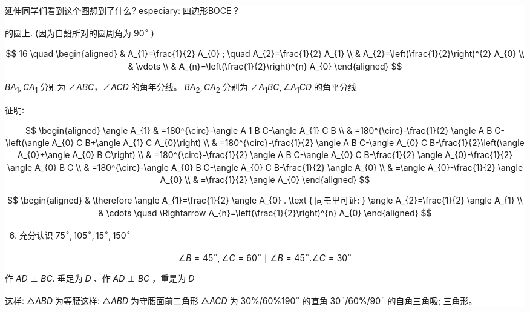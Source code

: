 延伸同学们看到这个图想到了什么? especiary: 四边形BOCE ?



的圆上. (因为自䛇所对的圆周角为 $90^{\circ}$ )





$$
16 \quad \begin{aligned}
& A_{1}=\frac{1}{2} A_{0} ; \quad A_{2}=\frac{1}{2} A_{1} \\
& A_{2}=\left(\frac{1}{2}\right)^{2} A_{0} \\
& \vdots \\
& A_{n}=\left(\frac{1}{2}\right)^{n} A_{0}
\end{aligned}
$$

$B A_{1}, C A_{1}$ 分别为 $\angle A B C ， \angle A C D$ 的角年分线。 $B A_{2}, C A_{2}$ 分别为 $\angle A_{1} B C, \angle A_{1} C D$ 的角平分线

征明:

$$
\begin{aligned}
\angle A_{1} & =180^{\circ}-\angle A 1 B C-\angle A_{1} C B \\
& =180^{\circ}-\frac{1}{2} \angle A B C-\left(\angle A_{0} C B+\angle A_{1} C A_{0}\right) \\
& =180^{\circ}-\frac{1}{2} \angle A B C-\angle A_{0} C B-\frac{1}{2}\left(\angle A_{0}+\angle A_{0} B C\right) \\
& =180^{\circ}-\frac{1}{2} \angle A B C-\angle A_{0} C B-\frac{1}{2} \angle A_{0}-\frac{1}{2} \angle A_{0} B C \\
& =180^{\circ}-\angle A_{0} B C-\angle A_{0} C B-\frac{1}{2} \angle A_{0} \\
& =\angle A_{0}-\frac{1}{2} \angle A_{0} \\
& =\frac{1}{2} \angle A_{0}
\end{aligned}
$$

$$
\begin{aligned}
& \therefore \angle A_{1}=\frac{1}{2} \angle A_{0} . \text { 同モ里可证: } \angle A_{2}=\frac{1}{2} \angle A_{1} \\
& \cdots \quad \Rightarrow A_{n}=\left(\frac{1}{2}\right)^{n} A_{0}
\end{aligned}
$$



6. 充分认识 $75^{\circ}, 105^{\circ}, 15^{\circ}, 150^{\circ}$


$$
\angle B=45^{\circ}, \angle C=60^{\circ} \mid \angle B=45^{\circ} . \angle C=30^{\circ}
$$

作 $A D \perp B C$. 垂足为 $D$ 、作 $A D \perp B C$ ，重是为 $D$

这样: $\triangle A B D$ 为等腰这样: $\triangle A B D$ 为守腰面前二角形 $\triangle A C D$ 为 $30 \% / 60 \% 190^{\circ}$ 的直角 $30^{\circ} / 60 \% / 90^{\circ}$ 的自角三角吸; 三角形。
